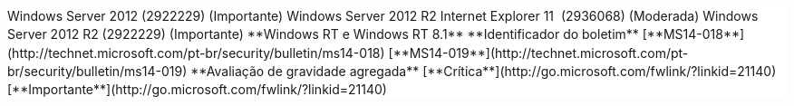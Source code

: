 </td>
<td style="border:1px solid black;">
Windows Server 2012  
(2922229)  
(Importante)

</td>
</tr>
<tr>
<td style="border:1px solid black;">
Windows Server 2012 R2

</td>
<td style="border:1px solid black;">
Internet Explorer 11   
(2936068)  
(Moderada)

</td>
<td style="border:1px solid black;">
Windows Server 2012 R2  
(2922229)  
(Importante)

</td>
</tr>
<tr>
<td style="border:1px solid black;" colspan="3">
**Windows RT e Windows RT 8.1**

</td>
</tr>
<tr>
<td style="border:1px solid black;">
**Identificador do boletim**

</td>
<td style="border:1px solid black;">
[**MS14-018**](http://technet.microsoft.com/pt-br/security/bulletin/ms14-018)

</td>
<td style="border:1px solid black;">
[**MS14-019**](http://technet.microsoft.com/pt-br/security/bulletin/ms14-019)

</td>
</tr>
<tr>
<td style="border:1px solid black;">
**Avaliação de gravidade agregada**

</td>
<td style="border:1px solid black;">
[**Crítica**](http://go.microsoft.com/fwlink/?linkid=21140)

</td>
<td style="border:1px solid black;">
[**Importante**](http://go.microsoft.com/fwlink/?linkid=21140)
